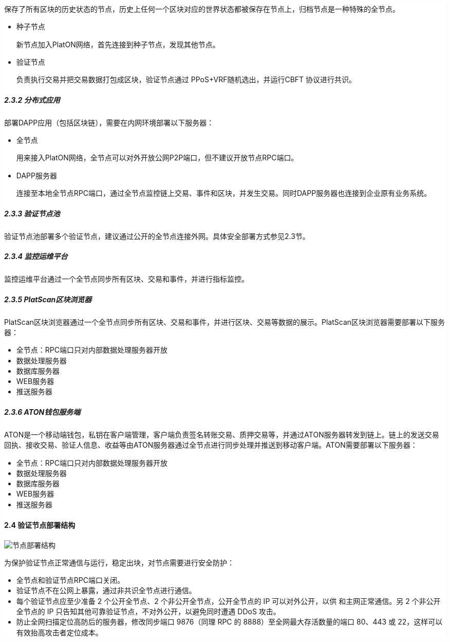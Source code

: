   保存了所有区块的历史状态的节点，历史上任何一个区块对应的世界状态都被保存在节点上，归档节点是一种特殊的全节点。

- 种子节点

  新节点加入PlatON网络，首先连接到种子节点，发现其他节点。

- 验证节点

  负责执行交易并把交易数据打包成区块，验证节点通过 PPoS+VRF随机选出，并运行CBFT 协议进行共识。

##### 2.3.2 分布式应用

部署DAPP应用（包括区块链），需要在内网环境部署以下服务器：

- 全节点

  用来接入PlatON网络，全节点可以对外开放公网P2P端口，但不建议开放节点RPC端口。

- DAPP服务器

  连接至本地全节点RPC端口，通过全节点监控链上交易、事件和区块，并发生交易。同时DAPP服务器也连接到企业原有业务系统。

##### 2.3.3 验证节点池

验证节点池部署多个验证节点，建议通过公开的全节点连接外网。具体安全部署方式参见2.3节。

##### 2.3.4 监控运维平台

监控运维平台通过一个全节点同步所有区块、交易和事件，并进行指标监控。

##### 2.3.5 PlatScan区块浏览器

PlatScan区块浏览器通过一个全节点同步所有区块、交易和事件，并进行区块、交易等数据的展示。PlatScan区块浏览器需要部署以下服务器：

- 全节点：RPC端口只对内部数据处理服务器开放
- 数据处理服务器
- 数据库服务器
- WEB服务器
- 推送服务器

##### 2.3.6 ATON钱包服务端

ATON是一个移动端钱包，私钥在客户端管理，客户端负责签名转账交易、质押交易等，并通过ATON服务器转发到链上。链上的发送交易回执、接收交易、验证人信息、收益等由ATON服务器通过全节点进行同步处理并推送到移动客户端。ATON需要部署以下服务器：

- 全节点：RPC端口只对内部数据处理服务器开放
- 数据处理服务器
- 数据库服务器
- WEB服务器
- 推送服务器

#### 2.4 验证节点部署结构

![节点部署结构](PlatON%E6%80%BB%E4%BD%93%E6%96%B9%E6%A1%88.assets/%E8%8A%82%E7%82%B9%E9%83%A8%E7%BD%B2%E7%BB%93%E6%9E%84.png)

为保护验证节点正常通信与运行，稳定出块，对节点需要进行安全防护：

- 全节点和验证节点RPC端口关闭。
- 验证节点不在公网上暴露，通过非共识全节点进行通信。
- 每个验证节点应至少准备 2 个公开全节点、2 个非公开全节点，公开全节点的 IP 可以对外公开，以供 和主网正常通信。另 2 个非公开全节点的 IP 只告知其他可靠验证节点，不对外公开，以避免同时遭遇 DDoS 攻击。
- 防止全网扫描定位高防后的服务器，修改同步端口 9876（同理 RPC 的 8888）至全网最大存活数量的端口 80、443 或 22，这样可以有效抬高攻击者定位成本。
